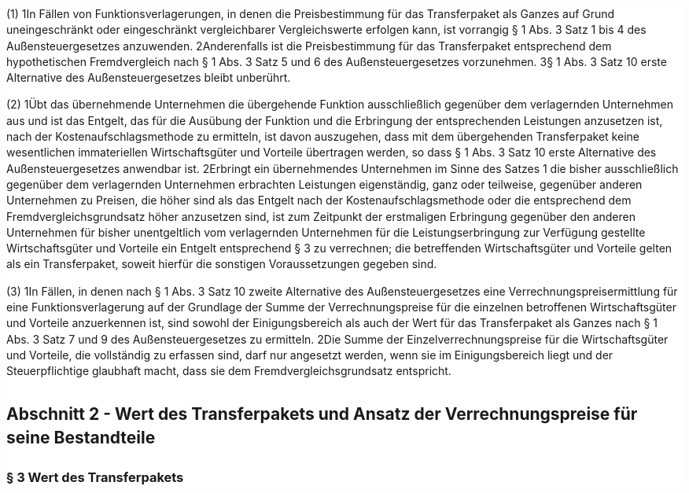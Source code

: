 (1)
1In Fällen von Funktionsverlagerungen, in denen die Preisbestimmung
für das Transferpaket als Ganzes auf Grund uneingeschränkt oder
eingeschränkt vergleichbarer Vergleichswerte erfolgen kann, ist
vorrangig § 1 Abs. 3 Satz 1 bis 4 des Außensteuergesetzes anzuwenden.
2Anderenfalls ist die Preisbestimmung für das Transferpaket
entsprechend dem hypothetischen Fremdvergleich nach § 1 Abs. 3 Satz 5
und 6 des Außensteuergesetzes vorzunehmen.
3§ 1 Abs. 3 Satz 10 erste Alternative des Außensteuergesetzes bleibt
unberührt.

(2)
1Übt das übernehmende Unternehmen die übergehende Funktion
ausschließlich gegenüber dem verlagernden Unternehmen aus und ist das
Entgelt, das für die Ausübung der Funktion und die Erbringung der
entsprechenden Leistungen anzusetzen ist, nach der
Kostenaufschlagsmethode zu ermitteln, ist davon auszugehen, dass mit
dem übergehenden Transferpaket keine wesentlichen immateriellen
Wirtschaftsgüter und Vorteile übertragen werden, so dass § 1 Abs. 3
Satz 10 erste Alternative des Außensteuergesetzes anwendbar ist.
2Erbringt ein übernehmendes Unternehmen im Sinne des Satzes 1 die
bisher ausschließlich gegenüber dem verlagernden Unternehmen
erbrachten Leistungen eigenständig, ganz oder teilweise, gegenüber
anderen Unternehmen zu Preisen, die höher sind als das Entgelt nach
der Kostenaufschlagsmethode oder die entsprechend dem
Fremdvergleichsgrundsatz höher anzusetzen sind, ist zum Zeitpunkt der
erstmaligen Erbringung gegenüber den anderen Unternehmen für bisher
unentgeltlich vom verlagernden Unternehmen für die Leistungserbringung
zur Verfügung gestellte Wirtschaftsgüter und Vorteile ein Entgelt
entsprechend § 3 zu verrechnen; die betreffenden Wirtschaftsgüter und
Vorteile gelten als ein Transferpaket, soweit hierfür die sonstigen
Voraussetzungen gegeben sind.

(3)
1In Fällen, in denen nach § 1 Abs. 3 Satz 10 zweite Alternative des
Außensteuergesetzes eine Verrechnungspreisermittlung für eine
Funktionsverlagerung auf der Grundlage der Summe der
Verrechnungspreise für die einzelnen betroffenen Wirtschaftsgüter und
Vorteile anzuerkennen ist, sind sowohl der Einigungsbereich als auch
der Wert für das Transferpaket als Ganzes nach § 1 Abs. 3 Satz 7 und 9
des Außensteuergesetzes zu ermitteln.
2Die Summe der Einzelverrechnungspreise für die Wirtschaftsgüter und
Vorteile, die vollständig zu erfassen sind, darf nur angesetzt werden,
wenn sie im Einigungsbereich liegt und der Steuerpflichtige glaubhaft
macht, dass sie dem Fremdvergleichsgrundsatz entspricht.


## Abschnitt 2 - Wert des Transferpakets und Ansatz der Verrechnungspreise für seine Bestandteile


### § 3 Wert des Transferpakets
